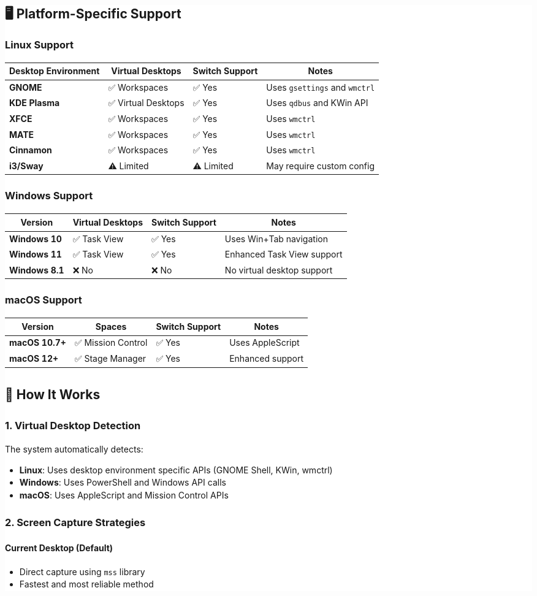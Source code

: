 ## 🖥️ Platform-Specific Support

### Linux Support

| Desktop Environment | Virtual Desktops | Switch Support | Notes |
|-------------------|------------------|----------------|--------|
| **GNOME** | ✅ Workspaces | ✅ Yes | Uses `gsettings` and `wmctrl` |
| **KDE Plasma** | ✅ Virtual Desktops | ✅ Yes | Uses `qdbus` and KWin API |
| **XFCE** | ✅ Workspaces | ✅ Yes | Uses `wmctrl` |
| **MATE** | ✅ Workspaces | ✅ Yes | Uses `wmctrl` |
| **Cinnamon** | ✅ Workspaces | ✅ Yes | Uses `wmctrl` |
| **i3/Sway** | ⚠️ Limited | ⚠️ Limited | May require custom config |

### Windows Support

| Version | Virtual Desktops | Switch Support | Notes |
|---------|-----------------|----------------|--------|
| **Windows 10** | ✅ Task View | ✅ Yes | Uses Win+Tab navigation |
| **Windows 11** | ✅ Task View | ✅ Yes | Enhanced Task View support |
| **Windows 8.1** | ❌ No | ❌ No | No virtual desktop support |

### macOS Support

| Version | Spaces | Switch Support | Notes |
|---------|--------|----------------|--------|
| **macOS 10.7+** | ✅ Mission Control | ✅ Yes | Uses AppleScript |
| **macOS 12+** | ✅ Stage Manager | ✅ Yes | Enhanced support |

## 🔧 How It Works

### 1. Virtual Desktop Detection

The system automatically detects:
- **Linux**: Uses desktop environment specific APIs (GNOME Shell, KWin, wmctrl)
- **Windows**: Uses PowerShell and Windows API calls
- **macOS**: Uses AppleScript and Mission Control APIs

### 2. Screen Capture Strategies

#### Current Desktop (Default)
- Direct capture using `mss` library
- Fastest and most reliable method
